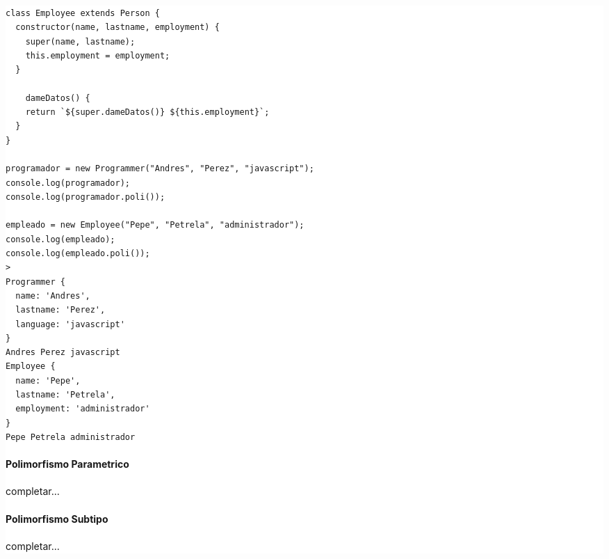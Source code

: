 ```
class Employee extends Person {
  constructor(name, lastname, employment) {
    super(name, lastname);
    this.employment = employment;
  }

    dameDatos() {
    return `${super.dameDatos()} ${this.employment}`;
  }
}

programador = new Programmer("Andres", "Perez", "javascript");
console.log(programador);
console.log(programador.poli());

empleado = new Employee("Pepe", "Petrela", "administrador");
console.log(empleado);
console.log(empleado.poli());
>
Programmer {
  name: 'Andres',
  lastname: 'Perez',
  language: 'javascript'
}
Andres Perez javascript
Employee {
  name: 'Pepe',
  lastname: 'Petrela',
  employment: 'administrador'
}
Pepe Petrela administrador
```
#### Polimorfismo Parametrico
completar...
#### Polimorfismo Subtipo
completar...